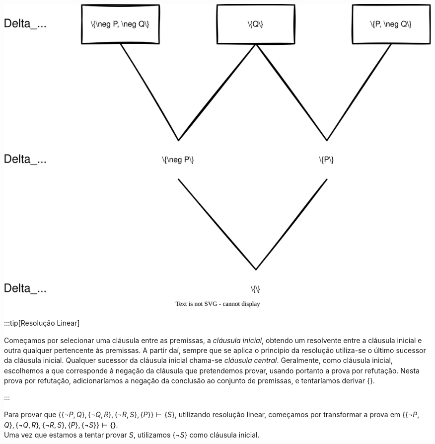 ![Resolução unitária 2](./assets/0003-res-unitaria2.svg#dark=2)

:::tip[Resolução Linear]

Começamos por selecionar uma cláusula entre as premissas, a _cláusula inicial_,
obtendo um resolvente entre a cláusula inicial e outra qualquer pertencente às premissas.
A partir daí, sempre que se aplica o princípio da resolução utiliza-se o último sucessor
da cláusula inicial. Qualquer sucessor da cláusula inicial chama-se _cláusula central_.
Geralmente, como cláusula inicial, escolhemos a que corresponde à negação da cláusula
que pretendemos provar, usando portanto a prova por refutação. Nesta prova por
refutação, adicionaríamos a negação da conclusão ao conjunto de premissas, e
tentaríamos derivar $\{\}$.

:::

Para provar que $\{\{\neg P, Q\}, \{\neg Q, R\}, \{\neg R, S\}, \{P\}\} \vdash \{S\}$,
utilizando resolução linear, começamos por transformar a prova em
$\{\{\neg P, Q\}, \{ \neg Q, R\}, \{\neg R, S\}, \{P\}, \{\neg S\}\} \vdash \{ \}$.  
Uma vez que estamos a tentar provar $S$, utilizamos $\{\neg S\}$ como cláusula inicial.
